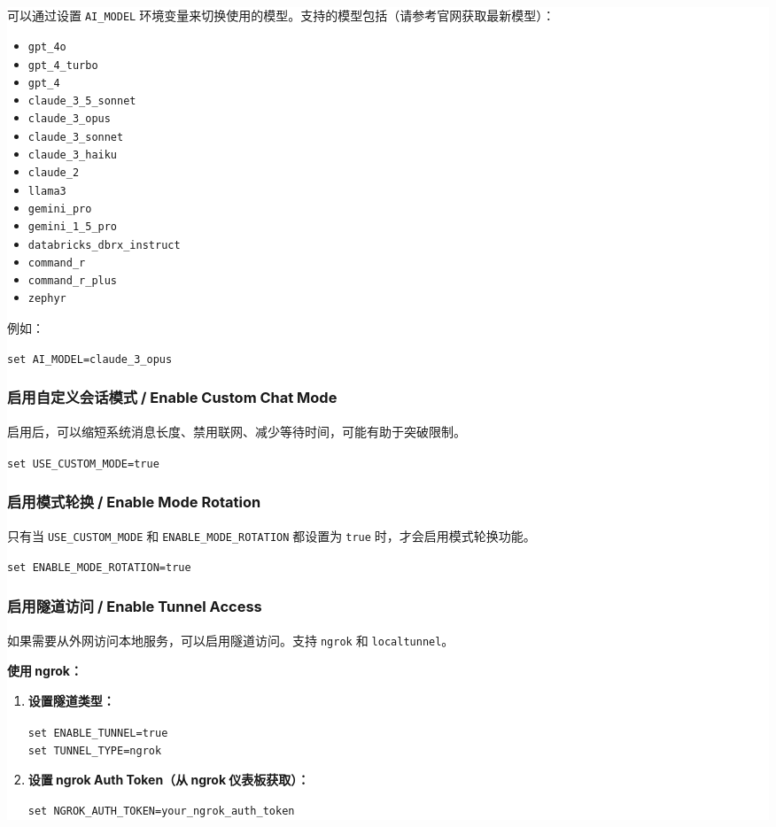 可以通过设置 `AI_MODEL` 环境变量来切换使用的模型。支持的模型包括（请参考官网获取最新模型）：

- `gpt_4o`
- `gpt_4_turbo`
- `gpt_4`
- `claude_3_5_sonnet`
- `claude_3_opus`
- `claude_3_sonnet`
- `claude_3_haiku`
- `claude_2`
- `llama3`
- `gemini_pro`
- `gemini_1_5_pro`
- `databricks_dbrx_instruct`
- `command_r`
- `command_r_plus`
- `zephyr`

例如：

```batch
set AI_MODEL=claude_3_opus
```

### 启用自定义会话模式 / Enable Custom Chat Mode

启用后，可以缩短系统消息长度、禁用联网、减少等待时间，可能有助于突破限制。

```batch
set USE_CUSTOM_MODE=true
```

### 启用模式轮换 / Enable Mode Rotation

只有当 `USE_CUSTOM_MODE` 和 `ENABLE_MODE_ROTATION` 都设置为 `true` 时，才会启用模式轮换功能。

```batch
set ENABLE_MODE_ROTATION=true
```

### 启用隧道访问 / Enable Tunnel Access

如果需要从外网访问本地服务，可以启用隧道访问。支持 `ngrok` 和 `localtunnel`。

**使用 ngrok：**

1. **设置隧道类型：**

   ```batch
   set ENABLE_TUNNEL=true
   set TUNNEL_TYPE=ngrok
   ```

2. **设置 ngrok Auth Token（从 ngrok 仪表板获取）：**

   ```batch
   set NGROK_AUTH_TOKEN=your_ngrok_auth_token
   ```
